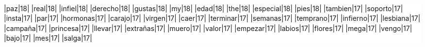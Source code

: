 |paz|18|
|real|18|
|infiel|18|
|derecho|18|
|gustas|18|
|my|18|
|edad|18|
|the|18|
|especial|18|
|pies|18|
|tambien|17|
|soporto|17|
|insta|17|
|par|17|
|hormonas|17|
|carajo|17|
|virgen|17|
|caer|17|
|terminar|17|
|semanas|17|
|temprano|17|
|infierno|17|
|lesbiana|17|
|campaña|17|
|princesa|17|
|llevar|17|
|extrañas|17|
|muero|17|
|valor|17|
|empezar|17|
|labios|17|
|flores|17|
|mega|17|
|vengo|17|
|bajo|17|
|mes|17|
|salga|17|